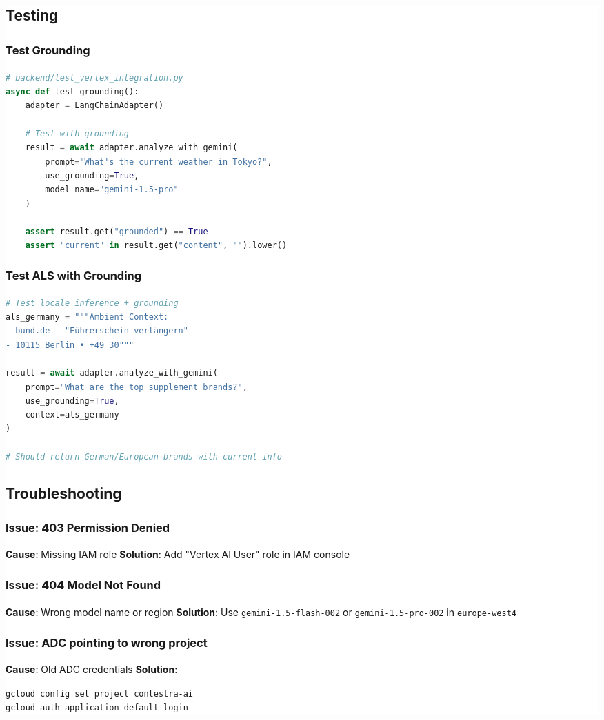 ## Testing

### Test Grounding
```python
# backend/test_vertex_integration.py
async def test_grounding():
    adapter = LangChainAdapter()
    
    # Test with grounding
    result = await adapter.analyze_with_gemini(
        prompt="What's the current weather in Tokyo?",
        use_grounding=True,
        model_name="gemini-1.5-pro"
    )
    
    assert result.get("grounded") == True
    assert "current" in result.get("content", "").lower()
```

### Test ALS with Grounding
```python
# Test locale inference + grounding
als_germany = """Ambient Context:
- bund.de — "Führerschein verlängern"
- 10115 Berlin • +49 30"""

result = await adapter.analyze_with_gemini(
    prompt="What are the top supplement brands?",
    use_grounding=True,
    context=als_germany
)

# Should return German/European brands with current info
```

## Troubleshooting

### Issue: 403 Permission Denied
**Cause**: Missing IAM role
**Solution**: Add "Vertex AI User" role in IAM console

### Issue: 404 Model Not Found
**Cause**: Wrong model name or region
**Solution**: Use `gemini-1.5-flash-002` or `gemini-1.5-pro-002` in `europe-west4`

### Issue: ADC pointing to wrong project
**Cause**: Old ADC credentials
**Solution**: 
```bash
gcloud config set project contestra-ai
gcloud auth application-default login
```
